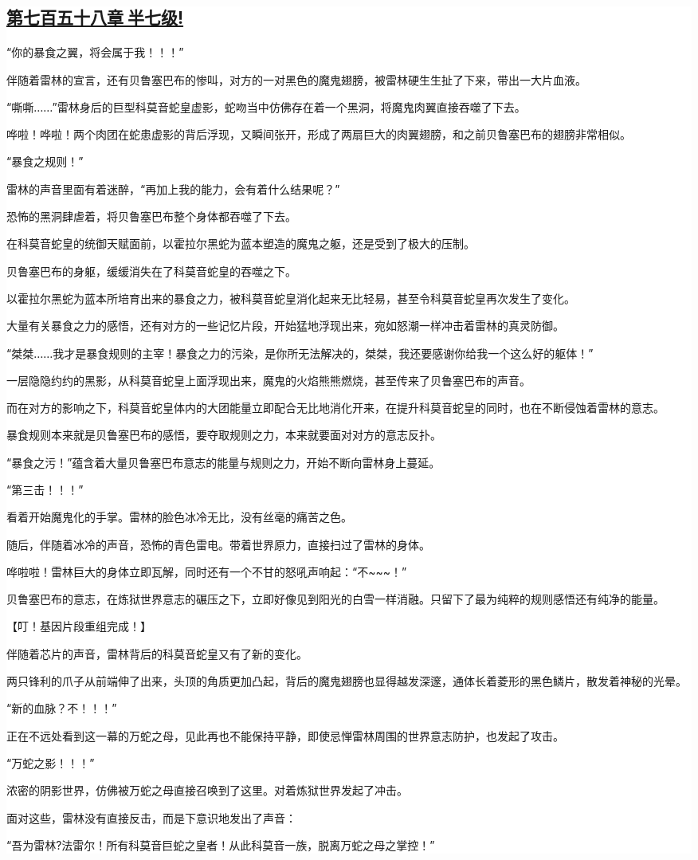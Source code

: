 ## [第七百五十八章 半七级!](https://www.xxbiquge.com/11_11222/9003655.html)


  “你的暴食之翼，将会属于我！！！”

  伴随着雷林的宣言，还有贝鲁塞巴布的惨叫，对方的一对黑色的魔鬼翅膀，被雷林硬生生扯了下来，带出一大片血液。

  “嘶嘶……”雷林身后的巨型科莫音蛇皇虚影，蛇吻当中仿佛存在着一个黑洞，将魔鬼肉翼直接吞噬了下去。

  哗啦！哗啦！两个肉团在蛇患虚影的背后浮现，又瞬间张开，形成了两扇巨大的肉翼翅膀，和之前贝鲁塞巴布的翅膀非常相似。

  “暴食之规则！”

  雷林的声音里面有着迷醉，“再加上我的能力，会有着什么结果呢？”

  恐怖的黑洞肆虐着，将贝鲁塞巴布整个身体都吞噬了下去。

  在科莫音蛇皇的统御天赋面前，以霍拉尔黑蛇为蓝本塑造的魔鬼之躯，还是受到了极大的压制。

  贝鲁塞巴布的身躯，缓缓消失在了科莫音蛇皇的吞噬之下。

  以霍拉尔黑蛇为蓝本所培育出来的暴食之力，被科莫音蛇皇消化起来无比轻易，甚至令科莫音蛇皇再次发生了变化。

  大量有关暴食之力的感悟，还有对方的一些记忆片段，开始猛地浮现出来，宛如怒潮一样冲击着雷林的真灵防御。

  “桀桀……我才是暴食规则的主宰！暴食之力的污染，是你所无法解决的，桀桀，我还要感谢你给我一个这么好的躯体！”

  一层隐隐约约的黑影，从科莫音蛇皇上面浮现出来，魔鬼的火焰熊熊燃烧，甚至传来了贝鲁塞巴布的声音。

  而在对方的影响之下，科莫音蛇皇体内的大团能量立即配合无比地消化开来，在提升科莫音蛇皇的同时，也在不断侵蚀着雷林的意志。

  暴食规则本来就是贝鲁塞巴布的感悟，要夺取规则之力，本来就要面对对方的意志反扑。

  “暴食之污！”蕴含着大量贝鲁塞巴布意志的能量与规则之力，开始不断向雷林身上蔓延。

  “第三击！！！”

  看着开始魔鬼化的手掌。雷林的脸色冰冷无比，没有丝毫的痛苦之色。

  随后，伴随着冰冷的声音，恐怖的青色雷电。带着世界原力，直接扫过了雷林的身体。

  哗啦啦！雷林巨大的身体立即瓦解，同时还有一个不甘的怒吼声响起：“不~~~！”

  贝鲁塞巴布的意志，在炼狱世界意志的碾压之下，立即好像见到阳光的白雪一样消融。只留下了最为纯粹的规则感悟还有纯净的能量。

  【叮！基因片段重组完成！】

  伴随着芯片的声音，雷林背后的科莫音蛇皇又有了新的变化。

  两只锋利的爪子从前端伸了出来，头顶的角质更加凸起，背后的魔鬼翅膀也显得越发深邃，通体长着菱形的黑色鳞片，散发着神秘的光晕。

  “新的血脉？不！！！”

  正在不远处看到这一幕的万蛇之母，见此再也不能保持平静，即使忌惮雷林周围的世界意志防护，也发起了攻击。

  “万蛇之影！！！”

  浓密的阴影世界，仿佛被万蛇之母直接召唤到了这里。对着炼狱世界发起了冲击。

  面对这些，雷林没有直接反击，而是下意识地发出了声音：

  “吾为雷林?法雷尔！所有科莫音巨蛇之皇者！从此科莫音一族，脱离万蛇之母之掌控！”
